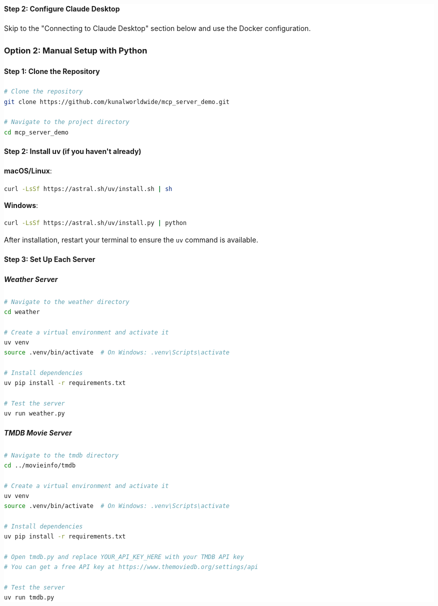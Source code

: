 #### Step 2: Configure Claude Desktop

Skip to the "Connecting to Claude Desktop" section below and use the Docker configuration.

### Option 2: Manual Setup with Python

#### Step 1: Clone the Repository

```bash
# Clone the repository
git clone https://github.com/kunalworldwide/mcp_server_demo.git

# Navigate to the project directory
cd mcp_server_demo
```

#### Step 2: Install uv (if you haven't already)

**macOS/Linux**:
```bash
curl -LsSf https://astral.sh/uv/install.sh | sh
```

**Windows**:
```bash
curl -LsSf https://astral.sh/uv/install.py | python
```

After installation, restart your terminal to ensure the `uv` command is available.

#### Step 3: Set Up Each Server

##### Weather Server

```bash
# Navigate to the weather directory
cd weather

# Create a virtual environment and activate it
uv venv
source .venv/bin/activate  # On Windows: .venv\Scripts\activate

# Install dependencies
uv pip install -r requirements.txt

# Test the server
uv run weather.py
```

##### TMDB Movie Server

```bash
# Navigate to the tmdb directory
cd ../movieinfo/tmdb

# Create a virtual environment and activate it
uv venv
source .venv/bin/activate  # On Windows: .venv\Scripts\activate

# Install dependencies
uv pip install -r requirements.txt

# Open tmdb.py and replace YOUR_API_KEY_HERE with your TMDB API key
# You can get a free API key at https://www.themoviedb.org/settings/api

# Test the server
uv run tmdb.py
```
